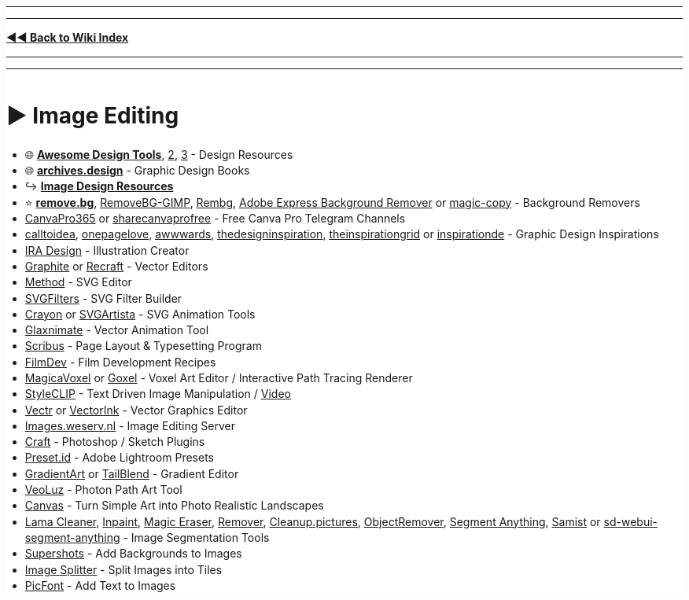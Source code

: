 ***
***
**[◄◄ Back to Wiki Index](https://www.reddit.com/r/FREEMEDIAHECKYEAH/wiki/tools-index)**
***
***

# ► Image Editing

* 🌐 **[Awesome Design Tools](https://github.com/goabstract/Awesome-Design-Tools)**, [2](https://pilssken.neocities.org/gainz/), [3](https://rentry.co/FMHYBase64#design-tool-zip) - Design Resources
* 🌐 **[archives.design](https://archives.design/)** - Graphic Design Books
* ↪️ **[Image Design Resources](https://www.reddit.com/r/FREEMEDIAHECKYEAH/wiki/storage#wiki_image_design_resources)** 
* ⭐ **[remove.bg](https://www.remove.bg/)**, [RemoveBG-GIMP](https://github.com/manu12121999/RemoveBG-GIMP), [Rembg](https://github.com/danielgatis/rembg), [Adobe Express Background Remover](https://www.adobe.com/express/feature/image/remove-background) or [magic-copy](https://github.com/kevmo314/magic-copy) - Background Removers
* [CanvaPro365](https://t.me/canvapro365free) or [sharecanvaprofree](https://t.me/sharecanvaprofree) - Free Canva Pro Telegram Channels
* [calltoidea](https://www.calltoidea.com/), [onepagelove](https://onepagelove.com/), [awwwards](https://www.awwwards.com/websites), [thedesigninspiration](https://thedesigninspiration.com/), [theinspirationgrid](https://theinspirationgrid.com/) or [inspirationde](https://www.inspirationde.com/) - Graphic Design Inspirations
* [IRA Design](https://iradesign.io/) - Illustration Creator
* [Graphite](https://graphite.rs/) or [Recraft](https://app.recraft.ai/) - Vector Editors
* [Method](https://editor.method.ac/) - SVG Editor
* [SVGFilters](https://svgfilters.com/) - SVG Filter Builder
* [Crayon](https://designstripe.com/crayon) or [SVGArtista](https://svgartista.net/) - SVG Animation Tools
* [Glaxnimate](https://glaxnimate.mattbas.org/) - Vector Animation Tool
* [Scribus](https://www.scribus.net/) - Page Layout & Typesetting Program
* [FilmDev](https://filmdev.org/) - Film Development Recipes
* [MagicaVoxel](https://ephtracy.github.io/) or [Goxel](https://goxel.xyz/) - Voxel Art Editor / Interactive Path Tracing Renderer
* [StyleCLIP](https://github.com/orpatashnik/StyleCLIP) - Text Driven Image Manipulation / [Video](https://youtu.be/5icI0NgALnQ)
* [Vectr](https://vectr.com/) or [VectorInk](https://vectorink.io/) - Vector Graphics Editor
* [Images.weserv.nl](https://images.weserv.nl/) - Image Editing Server
* [Craft](https://www.invisionapp.com/craft) - Photoshop / Sketch Plugins
* [Preset.id](https://preset.id/) - Adobe Lightroom Presets
* [GradientArt](https://gra.dient.art/) or [TailBlend](https://tailblend.vercel.app/) - Gradient Editor
* [VeoLuz](https://jaredforsyth.com/veoluz/) - Photon Path Art Tool
* [Canvas](https://www.nvidia.com/en-us/studio/canvas/) - Turn Simple Art into Photo Realistic Landscapes
* [Lama Cleaner](https://lama-cleaner-docs.vercel.app/), [Inpaint](https://theinpaint.com/), [Magic Eraser](https://magicstudio.com/magiceraser), [Remover](https://remover.zmo.ai/), [Cleanup.pictures](https://cleanup.pictures/), [ObjectRemover](https://objectremover.com/), [Segment Anything](https://segment-anything.com/), [Samist](https://github.com/dibrale/samist) or [sd-webui-segment-anything](https://github.com/continue-revolution/sd-webui-segment-anything) - Image Segmentation Tools
* [Supershots](https://superblog.ai/supershots/) - Add Backgrounds to Images
* [Image Splitter](https://ruyili.ca/image-splitter/) - Split Images into Tiles
* [PicFont](https://picfont.com/) - Add Text to Images
